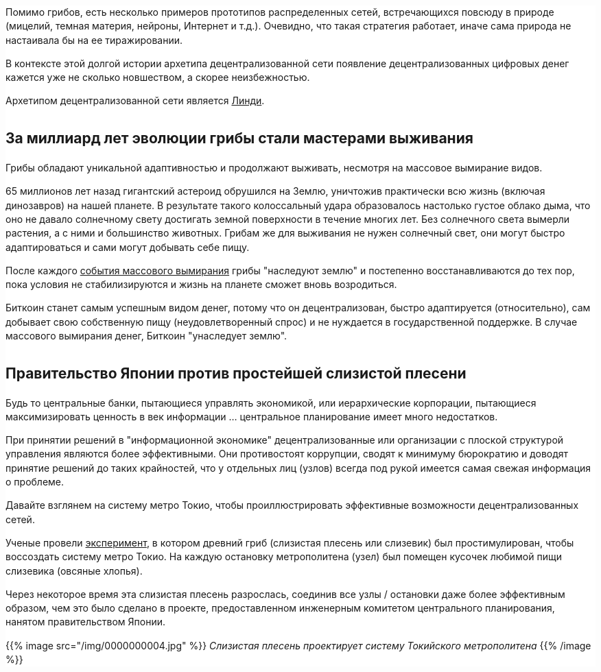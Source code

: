 Помимо грибов, есть несколько примеров прототипов распределенных сетей, встречающихся повсюду в природе (мицелий, темная материя, нейроны, Интернет и т.д.). Очевидно, что такая стратегия работает, иначе сама природа не настаивала бы на ее тиражировании.

В контексте этой долгой истории архетипа децентрализованной сети появление децентрализованных цифровых денег кажется уже не сколько новшеством, а скорее неизбежностью.

Архетипом децентрализованной сети является [Линди](https://en.wikipedia.org/wiki/Lindy_effect).


## За миллиард лет эволюции грибы стали мастерами выживания

Грибы обладают уникальной адаптивностью и продолжают выживать, несмотря на массовое вымирание видов.

65 миллионов лет назад гигантский астероид обрушился на Землю, уничтожив практически всю жизнь (включая динозавров) на нашей планете. В результате такого колоссальный удара образовалось настолько густое облако дыма, что оно не давало солнечному свету достигать земной поверхности в течение многих лет. Без солнечного света вымерли растения, а с ними и большинство животных. Грибам же для выживания не нужен солнечный свет, они могут быстро адаптироваться и сами могут добывать себе пищу.

После каждого [события массового вымирания](https://ru.wikipedia.org/wiki/%D0%9C%D0%B0%D1%81%D1%81%D0%BE%D0%B2%D0%BE%D0%B5_%D0%B2%D1%8B%D0%BC%D0%B8%D1%80%D0%B0%D0%BD%D0%B8%D0%B5?ref=21ideas.org) грибы "наследуют землю" и постепенно восстанавливаются до тех пор, пока условия не стабилизируются и жизнь на планете сможет вновь возродиться.

Биткоин станет самым успешным видом денег, потому что он децентрализован, быстро адаптируется (относительно), сам добывает свою собственную пищу (неудовлетворенный спрос) и не нуждается в государственной поддержке. В случае массового вымирания денег, Биткоин "унаследует землю".


## Правительство Японии против простейшей слизистой плесени

Будь то центральные банки, пытающиеся управлять экономикой, или иерархические корпорации, пытающиеся максимизировать ценность в век информации … центральное планирование имеет много недостатков.

При принятии решений в "информационной экономике" децентрализованные или организации с плоской структурой управления являются более эффективными. Они противостоят коррупции, сводят к минимуму бюрократию и доводят принятие решений до таких крайностей, что у отдельных лиц (узлов) всегда под рукой имеется самая свежая информация о проблеме.

Давайте взглянем на систему метро Токио, чтобы проиллюстрировать эффективные возможности децентрализованных сетей.

Ученые провели [эксперимент](https://lpgenerator.ru/blog/2015/06/13/neobyasnimyj-genij-pleseni-physarum-polycephalum/?ref=21ideas.org), в котором древний гриб (слизистая плесень или слизевик) был простимулирован, чтобы воссоздать систему метро Токио. На каждую остановку метрополитена (узел) был помещен кусочек любимой пищи слизевика (овсяные хлопья).

Через некоторое время эта слизистая плесень разрослась, соединив все узлы / остановки даже более эффективным образом, чем это было сделано в проекте, предоставленном инженерным комитетом центрального планирования, нанятом правительством Японии.

{{% image src="/img/0000000004.jpg" %}}
_Слизистая плесень проектирует систему Токийского метрополитена_
{{% /image %}}
